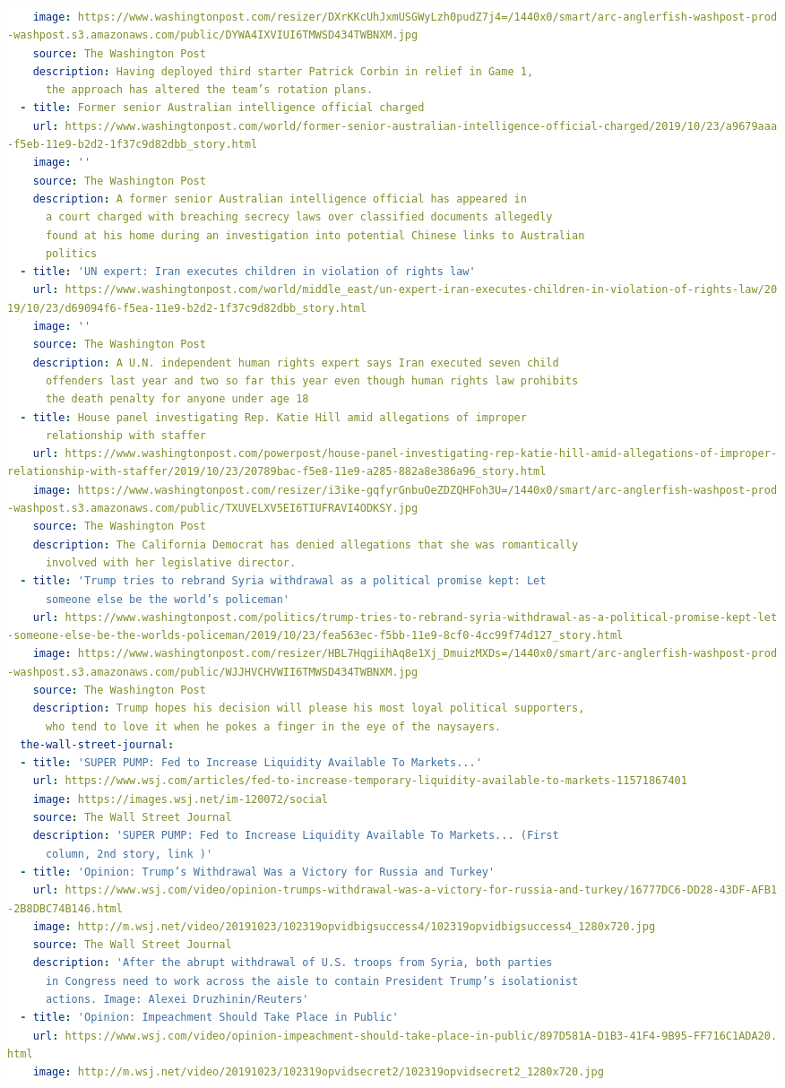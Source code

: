 ```yaml
    image: https://www.washingtonpost.com/resizer/DXrKKcUhJxmUSGWyLzh0pudZ7j4=/1440x0/smart/arc-anglerfish-washpost-prod-washpost.s3.amazonaws.com/public/DYWA4IXVIUI6TMWSD434TWBNXM.jpg
    source: The Washington Post
    description: Having deployed third starter Patrick Corbin in relief in Game 1,
      the approach has altered the team’s rotation plans.
  - title: Former senior Australian intelligence official charged
    url: https://www.washingtonpost.com/world/former-senior-australian-intelligence-official-charged/2019/10/23/a9679aaa-f5eb-11e9-b2d2-1f37c9d82dbb_story.html
    image: ''
    source: The Washington Post
    description: A former senior Australian intelligence official has appeared in
      a court charged with breaching secrecy laws over classified documents allegedly
      found at his home during an investigation into potential Chinese links to Australian
      politics
  - title: 'UN expert: Iran executes children in violation of rights law'
    url: https://www.washingtonpost.com/world/middle_east/un-expert-iran-executes-children-in-violation-of-rights-law/2019/10/23/d69094f6-f5ea-11e9-b2d2-1f37c9d82dbb_story.html
    image: ''
    source: The Washington Post
    description: A U.N. independent human rights expert says Iran executed seven child
      offenders last year and two so far this year even though human rights law prohibits
      the death penalty for anyone under age 18
  - title: House panel investigating Rep. Katie Hill amid allegations of improper
      relationship with staffer
    url: https://www.washingtonpost.com/powerpost/house-panel-investigating-rep-katie-hill-amid-allegations-of-improper-relationship-with-staffer/2019/10/23/20789bac-f5e8-11e9-a285-882a8e386a96_story.html
    image: https://www.washingtonpost.com/resizer/i3ike-gqfyrGnbuOeZDZQHFoh3U=/1440x0/smart/arc-anglerfish-washpost-prod-washpost.s3.amazonaws.com/public/TXUVELXV5EI6TIUFRAVI4ODKSY.jpg
    source: The Washington Post
    description: The California Democrat has denied allegations that she was romantically
      involved with her legislative director.
  - title: 'Trump tries to rebrand Syria withdrawal as a political promise kept: Let
      someone else be the world’s policeman'
    url: https://www.washingtonpost.com/politics/trump-tries-to-rebrand-syria-withdrawal-as-a-political-promise-kept-let-someone-else-be-the-worlds-policeman/2019/10/23/fea563ec-f5bb-11e9-8cf0-4cc99f74d127_story.html
    image: https://www.washingtonpost.com/resizer/HBL7HqgiihAq8e1Xj_DmuizMXDs=/1440x0/smart/arc-anglerfish-washpost-prod-washpost.s3.amazonaws.com/public/WJJHVCHVWII6TMWSD434TWBNXM.jpg
    source: The Washington Post
    description: Trump hopes his decision will please his most loyal political supporters,
      who tend to love it when he pokes a finger in the eye of the naysayers.
  the-wall-street-journal:
  - title: 'SUPER PUMP: Fed to Increase Liquidity Available To Markets...'
    url: https://www.wsj.com/articles/fed-to-increase-temporary-liquidity-available-to-markets-11571867401
    image: https://images.wsj.net/im-120072/social
    source: The Wall Street Journal
    description: 'SUPER PUMP: Fed to Increase Liquidity Available To Markets... (First
      column, 2nd story, link )'
  - title: 'Opinion: Trump’s Withdrawal Was a Victory for Russia and Turkey'
    url: https://www.wsj.com/video/opinion-trumps-withdrawal-was-a-victory-for-russia-and-turkey/16777DC6-DD28-43DF-AFB1-2B8DBC74B146.html
    image: http://m.wsj.net/video/20191023/102319opvidbigsuccess4/102319opvidbigsuccess4_1280x720.jpg
    source: The Wall Street Journal
    description: 'After the abrupt withdrawal of U.S. troops from Syria, both parties
      in Congress need to work across the aisle to contain President Trump’s isolationist
      actions. Image: Alexei Druzhinin/Reuters'
  - title: 'Opinion: Impeachment Should Take Place in Public'
    url: https://www.wsj.com/video/opinion-impeachment-should-take-place-in-public/897D581A-D1B3-41F4-9B95-FF716C1ADA20.html
    image: http://m.wsj.net/video/20191023/102319opvidsecret2/102319opvidsecret2_1280x720.jpg
```